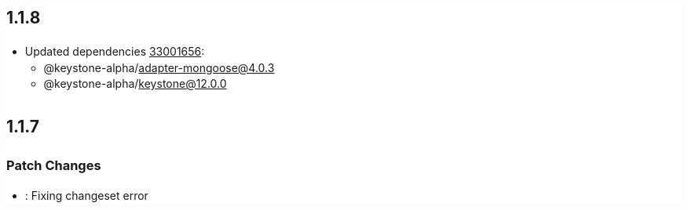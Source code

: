 ## 1.1.8

- Updated dependencies [33001656](https://github.com/lorenhaim/keystone/commit/33001656):
  - @keystone-alpha/adapter-mongoose@4.0.3
  - @keystone-alpha/keystone@12.0.0

## 1.1.7

### Patch Changes

- [](https://github.com/lorenhaim/keystone/commit/): Fixing changeset error
